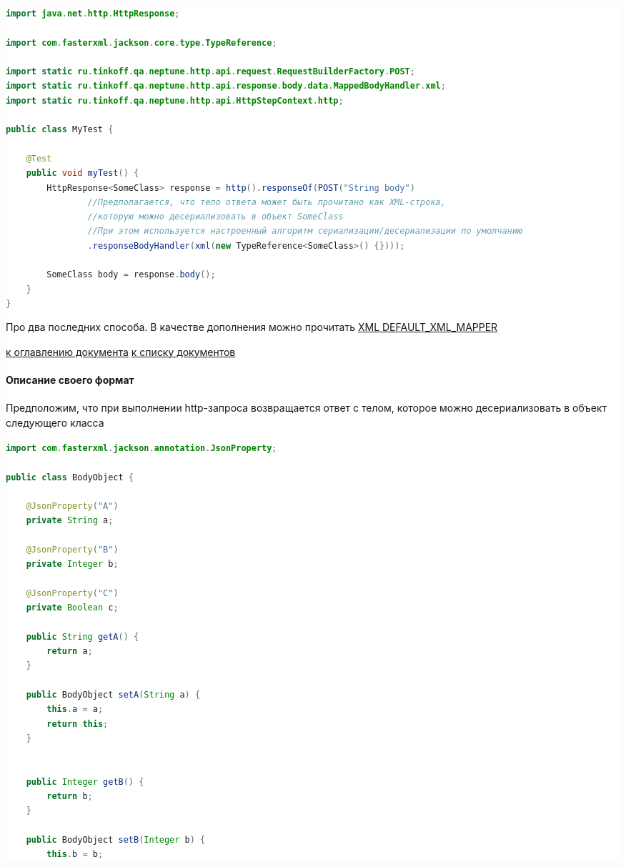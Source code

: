 ```java
import java.net.http.HttpResponse;

import com.fasterxml.jackson.core.type.TypeReference;

import static ru.tinkoff.qa.neptune.http.api.request.RequestBuilderFactory.POST;
import static ru.tinkoff.qa.neptune.http.api.response.body.data.MappedBodyHandler.xml;
import static ru.tinkoff.qa.neptune.http.api.HttpStepContext.http;

public class MyTest {

    @Test
    public void myTest() {
        HttpResponse<SomeClass> response = http().responseOf(POST("String body")
                //Предполагается, что тело ответа может быть прочитано как XML-строка,
                //которую можно десериализовать в объект SomeClass
                //При этом используется настроенный алгоритм сериализации/десериализации по умолчанию
                .responseBodyHandler(xml(new TypeReference<SomeClass>() {})));

        SomeClass body = response.body();
    }
}
```

Про два последних способа. В качестве дополнения можно
прочитать [XML DEFAULT_XML_MAPPER](./SETTINGS.MD#XML-DEFAULT_XML_MAPPER)

[к оглавлению документа](#Оглавление) [к списку документов](README.MD#Оглавление)

#### Описание своего формат

Предположим, что при выполнении http-запроса возвращается ответ с телом, которое можно десериализовать в объект
следующего класса

```java
import com.fasterxml.jackson.annotation.JsonProperty;

public class BodyObject {

    @JsonProperty("A")
    private String a;

    @JsonProperty("B")
    private Integer b;

    @JsonProperty("C")
    private Boolean c;

    public String getA() {
        return a;
    }

    public BodyObject setA(String a) {
        this.a = a;
        return this;
    }


    public Integer getB() {
        return b;
    }

    public BodyObject setB(Integer b) {
        this.b = b;
```